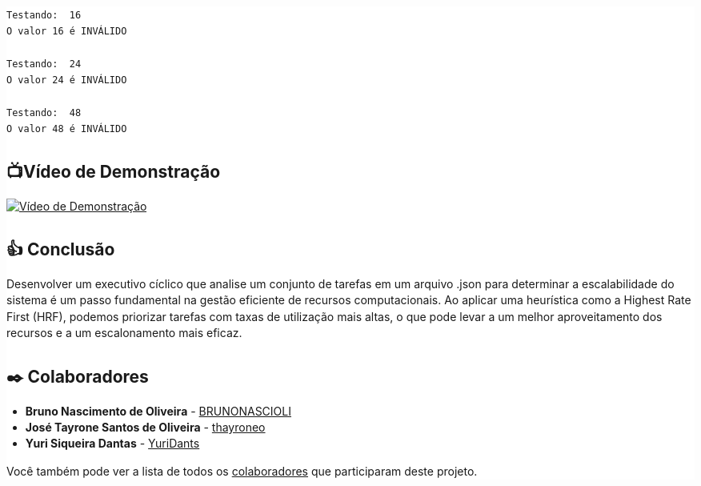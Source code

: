 ```
Testando:  16
O valor 16 é INVÁLIDO

Testando:  24
O valor 24 é INVÁLIDO

Testando:  48
O valor 48 é INVÁLIDO

```

## 📺Vídeo de Demonstração

[![Vídeo de Demonstração](https://img.youtube.com/vi/mE8hrT-NejE/hqdefault.jpg)]([https://www.youtube.com/watch?v=8OKTAedgFYg](https://youtu.be/mE8hrT-NejE))

## 👍 Conclusão

Desenvolver um executivo cíclico que analise um conjunto de tarefas em um arquivo .json para determinar a escalabilidade do sistema é um passo fundamental na gestão eficiente de recursos computacionais. Ao aplicar uma heurística como a Highest Rate First (HRF), podemos priorizar tarefas com taxas de utilização mais altas, o que pode levar a um melhor aproveitamento dos recursos e a um escalonamento mais eficaz.

## ✒️ Colaboradores
* **Bruno Nascimento de Oliveira** - [BRUNONASCIOLI](https://github.com/BRUNONASCIOLI)
* **José Tayrone Santos de Oliveira** - [thayroneo](https://github.com/thayroneo)
* **Yuri Siqueira Dantas** - [YuriDants](https://github.com/YuriDants)

Você também pode ver a lista de todos os [colaboradores](https://github.com/BRUNONASCIOLI/Projeto_STR/colaboradores) que participaram deste projeto.
